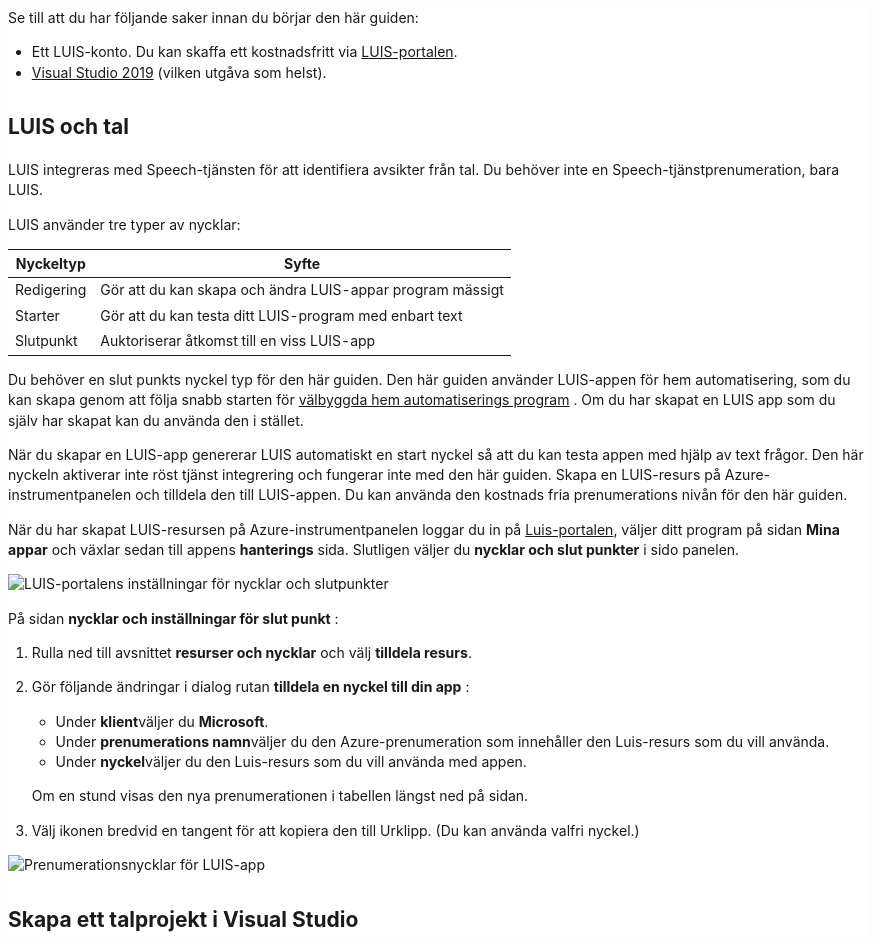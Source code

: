 Se till att du har följande saker innan du börjar den här guiden:

- Ett LUIS-konto. Du kan skaffa ett kostnadsfritt via [LUIS-portalen](https://www.luis.ai/home).
- [Visual Studio 2019](https://visualstudio.microsoft.com/downloads/) (vilken utgåva som helst).

## <a name="luis-and-speech"></a>LUIS och tal

LUIS integreras med Speech-tjänsten för att identifiera avsikter från tal. Du behöver inte en Speech-tjänstprenumeration, bara LUIS.

LUIS använder tre typer av nycklar:

| Nyckeltyp  | Syfte                                               |
| --------- | ----------------------------------------------------- |
| Redigering | Gör att du kan skapa och ändra LUIS-appar program mässigt |
| Starter   | Gör att du kan testa ditt LUIS-program med enbart text   |
| Slutpunkt  | Auktoriserar åtkomst till en viss LUIS-app            |

Du behöver en slut punkts nyckel typ för den här guiden. Den här guiden använder LUIS-appen för hem automatisering, som du kan skapa genom att följa snabb starten för [välbyggda hem automatiserings program](https://docs.microsoft.com/azure/cognitive-services/luis/luis-get-started-create-app) . Om du har skapat en LUIS app som du själv har skapat kan du använda den i stället.

När du skapar en LUIS-app genererar LUIS automatiskt en start nyckel så att du kan testa appen med hjälp av text frågor. Den här nyckeln aktiverar inte röst tjänst integrering och fungerar inte med den här guiden. Skapa en LUIS-resurs på Azure-instrumentpanelen och tilldela den till LUIS-appen. Du kan använda den kostnads fria prenumerations nivån för den här guiden.

När du har skapat LUIS-resursen på Azure-instrumentpanelen loggar du in på [Luis-portalen](https://www.luis.ai/home), väljer ditt program på sidan **Mina appar** och växlar sedan till appens **hanterings** sida. Slutligen väljer du **nycklar och slut punkter** i sido panelen.

![LUIS-portalens inställningar för nycklar och slutpunkter](media/sdk/luis-keys-endpoints-page.png)

På sidan **nycklar och inställningar för slut punkt** :

1. Rulla ned till avsnittet **resurser och nycklar** och välj **tilldela resurs**.
1. Gör följande ändringar i dialog rutan **tilldela en nyckel till din app** :

   - Under **klient**väljer du **Microsoft**.
   - Under **prenumerations namn**väljer du den Azure-prenumeration som innehåller den Luis-resurs som du vill använda.
   - Under **nyckel**väljer du den Luis-resurs som du vill använda med appen.

   Om en stund visas den nya prenumerationen i tabellen längst ned på sidan.

1. Välj ikonen bredvid en tangent för att kopiera den till Urklipp. (Du kan använda valfri nyckel.)

![Prenumerationsnycklar för LUIS-app](media/sdk/luis-keys-assigned.png)

## <a name="create-a-speech-project-in-visual-studio"></a>Skapa ett talprojekt i Visual Studio
